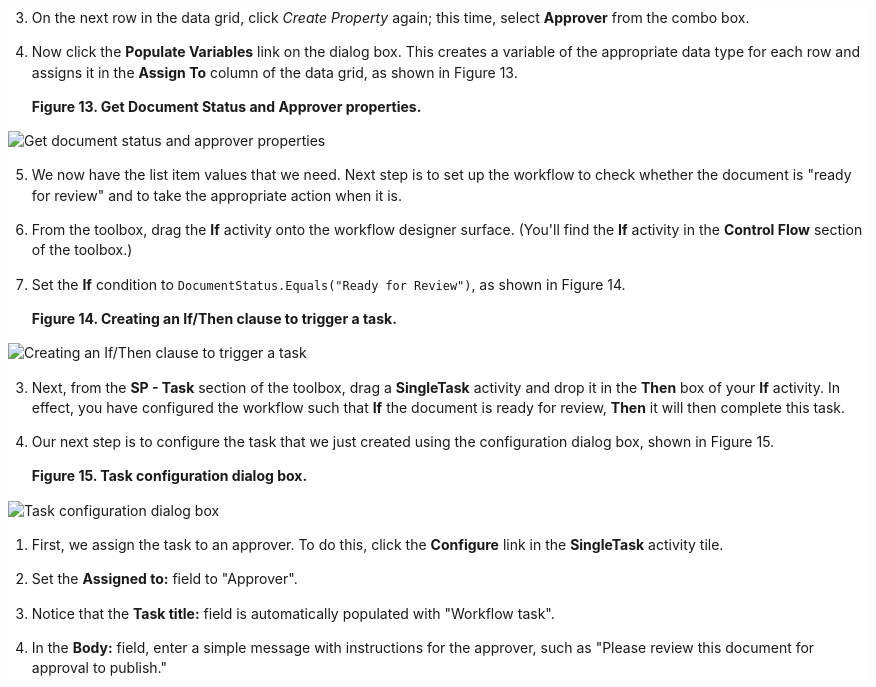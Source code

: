   
3. On the next row in the data grid, click  *Create Property*  again; this time, select **Approver** from the combo box.
    
  
4. Now click the **Populate Variables** link on the dialog box. This creates a variable of the appropriate data type for each row and assigns it in the **Assign To** column of the data grid, as shown in Figure 13.
    
   **Figure 13. Get Document Status and Approver properties.**

  

  ![Get document status and approver properties](../images/ngGK_Fig13.png)
  

  

  
5. We now have the list item values that we need. Next step is to set up the workflow to check whether the document is "ready for review" and to take the appropriate action when it is.
    
1. From the toolbox, drag the **If** activity onto the workflow designer surface. (You'll find the **If** activity in the **Control Flow** section of the toolbox.)
    
  
2. Set the **If** condition to `DocumentStatus.Equals("Ready for Review")`, as shown in Figure 14.
    
   **Figure 14. Creating an If/Then clause to trigger a task.**

  

  ![Creating an If/Then clause to trigger a task](../images/ngGK_Fig14.png)
  

  

  
3. Next, from the **SP - Task** section of the toolbox, drag a **SingleTask** activity and drop it in the **Then** box of your **If** activity. In effect, you have configured the workflow such that **If** the document is ready for review, **Then** it will then complete this task.
    
  
6. Our next step is to configure the task that we just created using the configuration dialog box, shown in Figure 15.
    
   **Figure 15. Task configuration dialog box.**

  

  ![Task configuration dialog box](../images/ngGK_Fig15.png)
  

  

1. First, we assign the task to an approver. To do this, click the **Configure** link in the **SingleTask** activity tile.
    
  
2. Set the **Assigned to:** field to "Approver".
    
  
3. Notice that the **Task title:** field is automatically populated with "Workflow task".
    
  
4. In the **Body:** field, enter a simple message with instructions for the approver, such as "Please review this document for approval to publish."
    